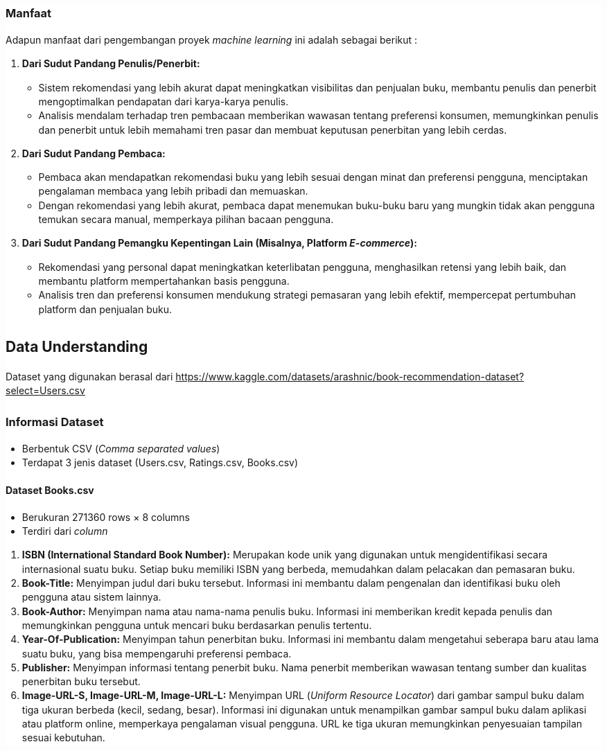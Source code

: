 

### Manfaat
Adapun manfaat dari pengembangan proyek *machine learning* ini adalah sebagai berikut : 
1.  **Dari Sudut Pandang Penulis/Penerbit:**
    
    -   Sistem rekomendasi yang lebih akurat dapat meningkatkan visibilitas dan penjualan buku, membantu penulis dan penerbit mengoptimalkan pendapatan dari karya-karya penulis.
    -    Analisis mendalam terhadap tren pembacaan memberikan wawasan tentang preferensi konsumen, memungkinkan penulis dan penerbit untuk lebih memahami tren pasar dan membuat keputusan penerbitan yang lebih cerdas.
2.  **Dari Sudut Pandang Pembaca:**
    
    -    Pembaca akan mendapatkan rekomendasi buku yang lebih sesuai dengan minat dan preferensi pengguna, menciptakan pengalaman membaca yang lebih pribadi dan memuaskan.
    -   Dengan rekomendasi yang lebih akurat, pembaca dapat menemukan buku-buku baru yang mungkin tidak akan pengguna temukan secara manual, memperkaya pilihan bacaan pengguna.
3.  **Dari Sudut Pandang Pemangku Kepentingan Lain (Misalnya, Platform *E-commerce*):**
    
    -    Rekomendasi yang personal dapat meningkatkan keterlibatan pengguna, menghasilkan retensi yang lebih baik, dan membantu platform mempertahankan basis pengguna.
    -    Analisis tren dan preferensi konsumen mendukung strategi pemasaran yang lebih efektif, mempercepat pertumbuhan platform dan penjualan buku.


## Data Understanding 

Dataset yang digunakan berasal dari https://www.kaggle.com/datasets/arashnic/book-recommendation-dataset?select=Users.csv

### Informasi Dataset 
- Berbentuk CSV (*Comma separated values*)
- Terdapat 3 jenis dataset (Users.csv, Ratings.csv, Books.csv)


#### Dataset Books.csv
- Berukuran 271360 rows × 8 columns
- Terdiri dari *column*
1.  **ISBN (International Standard Book Number):** Merupakan kode unik yang digunakan untuk mengidentifikasi secara internasional suatu buku. Setiap buku memiliki ISBN yang berbeda, memudahkan dalam pelacakan dan pemasaran buku.
2.  **Book-Title:** Menyimpan judul dari buku tersebut. Informasi ini membantu dalam pengenalan dan identifikasi buku oleh pengguna atau sistem lainnya.
3.  **Book-Author:** Menyimpan nama atau nama-nama penulis buku. Informasi ini memberikan kredit kepada penulis dan memungkinkan pengguna untuk mencari buku berdasarkan penulis tertentu.
4.  **Year-Of-Publication:** Menyimpan tahun penerbitan buku. Informasi ini membantu dalam mengetahui seberapa baru atau lama suatu buku, yang bisa mempengaruhi preferensi pembaca.
5.  **Publisher:** Menyimpan informasi tentang penerbit buku. Nama penerbit memberikan wawasan tentang sumber dan kualitas penerbitan buku tersebut.
6.  **Image-URL-S, Image-URL-M, Image-URL-L:** Menyimpan URL (*Uniform Resource Locator*) dari gambar sampul buku dalam tiga ukuran berbeda (kecil, sedang, besar). Informasi ini digunakan untuk menampilkan gambar sampul buku dalam aplikasi atau platform online, memperkaya pengalaman visual pengguna. URL ke tiga ukuran memungkinkan penyesuaian tampilan sesuai kebutuhan.

